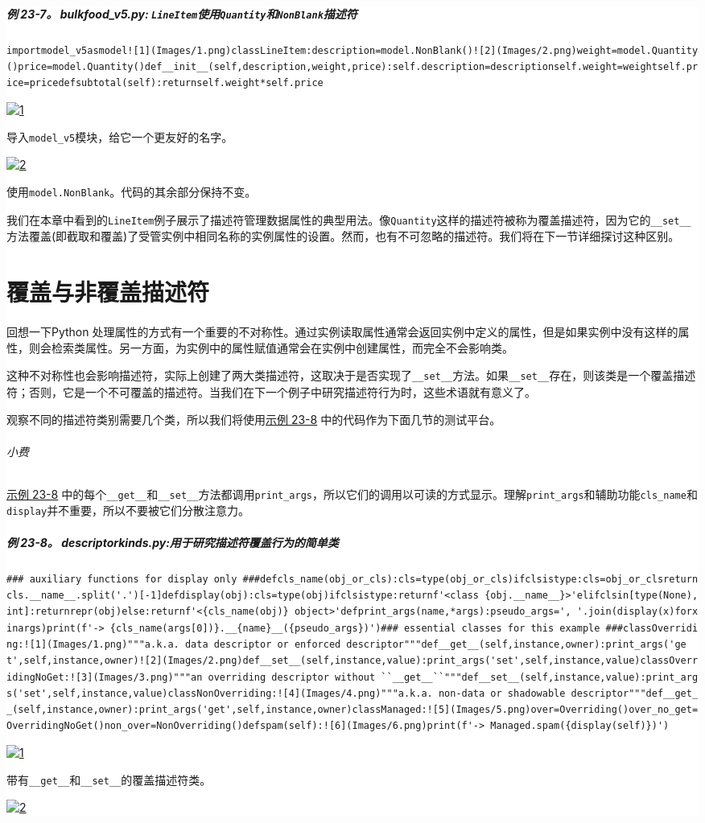##### 例 23-7。 bulkfood_v5.py: `LineItem`使用`Quantity`和`NonBlank`描述符

```
importmodel_v5asmodel![1](Images/1.png)classLineItem:description=model.NonBlank()![2](Images/2.png)weight=model.Quantity()price=model.Quantity()def__init__(self,description,weight,price):self.description=descriptionself.weight=weightself.price=pricedefsubtotal(self):returnself.weight*self.price
```

[![1](Images/1.png)](#co_attribute_descriptors_CO7-1)

导入`model_v5`模块，给它一个更友好的名字。

[![2](Images/2.png)](#co_attribute_descriptors_CO7-2)

使用`model.NonBlank`。代码的其余部分保持不变。

我们在本章中看到的`LineItem`例子展示了描述符管理数据属性的典型用法。像`Quantity`这样的描述符被称为覆盖描述符，因为它的`__set__`方法覆盖(即截取和覆盖)了受管实例中相同名称的实例属性的设置。然而，也有不可忽略的描述符。我们将在下一节详细探讨这种区别。

# 覆盖与非覆盖描述符

回想一下Python 处理属性的方式有一个重要的不对称性。通过实例读取属性通常会返回实例中定义的属性，但是如果实例中没有这样的属性，则会检索类属性。另一方面，为实例中的属性赋值通常会在实例中创建属性，而完全不会影响类。

这种不对称性也会影响描述符，实际上创建了两大类描述符，这取决于是否实现了`__set__`方法。如果`__set__`存在，则该类是一个覆盖描述符；否则，它是一个不可覆盖的描述符。当我们在下一个例子中研究描述符行为时，这些术语就有意义了。

观察不同的描述符类别需要几个类，所以我们将使用[示例 23-8](#descriptorkinds_ex) 中的代码作为下面几节的测试平台。

###### 小费

[示例 23-8](#descriptorkinds_ex) 中的每个`__get__`和`__set__`方法都调用`print_args`，所以它们的调用以可读的方式显示。理解`print_args`和辅助功能`cls_name`和`display`并不重要，所以不要被它们分散注意力。

##### 例 23-8。 descriptorkinds.py:用于研究描述符覆盖行为的简单类

```
### auxiliary functions for display only ###defcls_name(obj_or_cls):cls=type(obj_or_cls)ifclsistype:cls=obj_or_clsreturncls.__name__.split('.')[-1]defdisplay(obj):cls=type(obj)ifclsistype:returnf'<class {obj.__name__}>'elifclsin[type(None),int]:returnrepr(obj)else:returnf'<{cls_name(obj)} object>'defprint_args(name,*args):pseudo_args=', '.join(display(x)forxinargs)print(f'-> {cls_name(args[0])}.__{name}__({pseudo_args})')### essential classes for this example ###classOverriding:![1](Images/1.png)"""a.k.a. data descriptor or enforced descriptor"""def__get__(self,instance,owner):print_args('get',self,instance,owner)![2](Images/2.png)def__set__(self,instance,value):print_args('set',self,instance,value)classOverridingNoGet:![3](Images/3.png)"""an overriding descriptor without ``__get__``"""def__set__(self,instance,value):print_args('set',self,instance,value)classNonOverriding:![4](Images/4.png)"""a.k.a. non-data or shadowable descriptor"""def__get__(self,instance,owner):print_args('get',self,instance,owner)classManaged:![5](Images/5.png)over=Overriding()over_no_get=OverridingNoGet()non_over=NonOverriding()defspam(self):![6](Images/6.png)print(f'-> Managed.spam({display(self)})')
```

[![1](Images/1.png)](#co_attribute_descriptors_CO8-1)

带有`__get__`和`__set__`的覆盖描述符类。

[![2](Images/2.png)](#co_attribute_descriptors_CO8-2)
